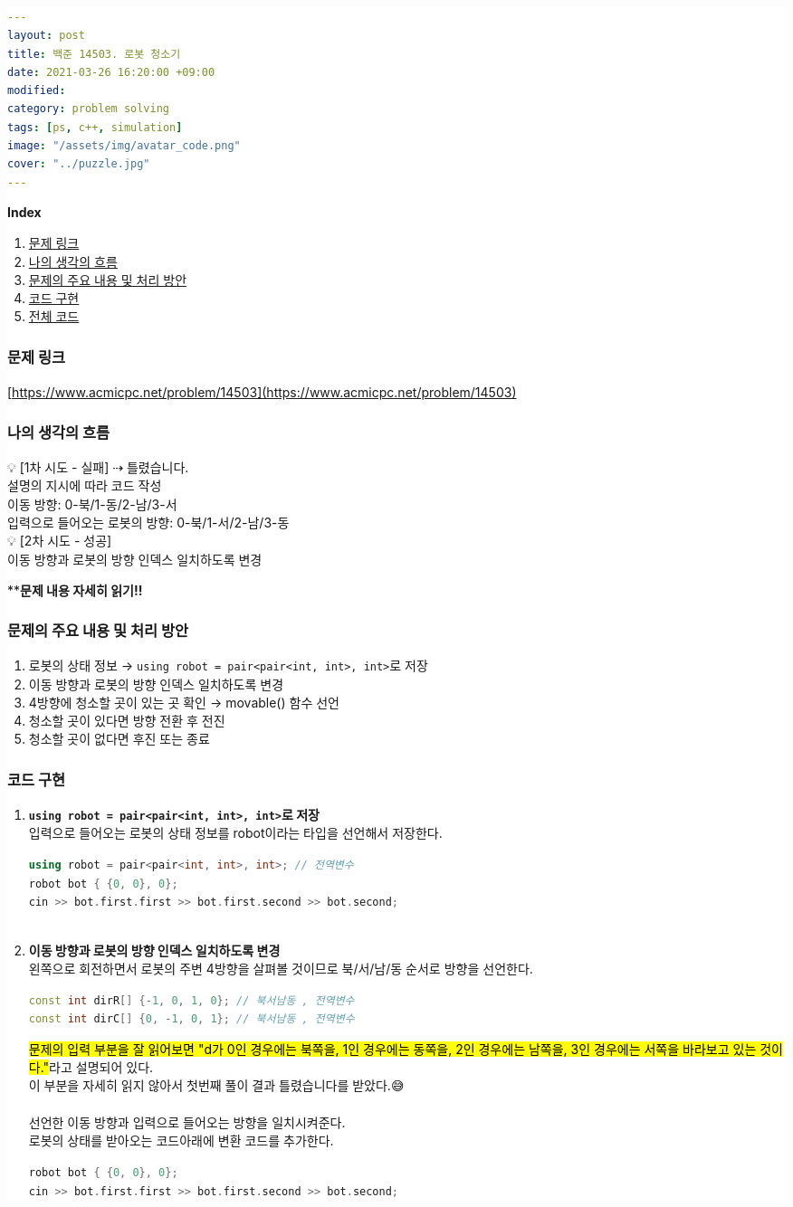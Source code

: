 ```yaml
---
layout: post
title: 백준 14503. 로봇 청소기
date: 2021-03-26 16:20:00 +09:00
modified: 
category: problem solving
tags: [ps, c++, simulation]
image: "/assets/img/avatar_code.png"
cover: "../puzzle.jpg"
---
```


**Index**
1. [문제 링크](#문제-링크)
1. [나의 생각의 흐름](#나의-생각의-흐름)
1. [문제의 주요 내용 및 처리 방안](#문제의-주요-내용-및-처리-방안)
1. [코드 구현](#코드-구현)
1. [전체 코드](#전체-코드)

### 문제 링크
[https://www.acmicpc.net/problem/14503](https://www.acmicpc.net/problem/14503)

### 나의 생각의 흐름
💡 [1차 시도 - 실패] ⇢ 틀렸습니다.<br>
    설명의 지시에 따라 코드 작성<br>
    이동 방향: 0-북/1-동/2-남/3-서<br>
    입력으로 들어오는 로봇의 방향: 0-북/1-서/2-남/3-동<br>
💡 [2차 시도 - 성공]<br>
    이동 방향과 로봇의 방향 인덱스 일치하도록 변경<br>

****문제 내용 자세히 읽기!!**

### 문제의 주요 내용 및 처리 방안
1. 로봇의 상태 정보 → `using robot = pair<pair<int, int>, int>`로 저장
1. 이동 방향과 로봇의 방향 인덱스 일치하도록 변경
1. 4방향에 청소할 곳이 있는 곳 확인 → movable() 함수 선언
1. 청소할 곳이 있다면 방향 전환 후 전진 
1. 청소할 곳이 없다면 후진 또는 종료


### 코드 구현 
1. **`using robot = pair<pair<int, int>, int>`로 저장**<br>
    입력으로 들어오는 로봇의 상태 정보를 robot이라는 타입을 선언해서 저장한다.<br>
    ```c++
    using robot = pair<pair<int, int>, int>; // 전역변수
    robot bot { {0, 0}, 0};
    cin >> bot.first.first >> bot.first.second >> bot.second;
    ``` 
    <br>
1. **이동 방향과 로봇의 방향 인덱스 일치하도록 변경**<br>
    왼쪽으로 회전하면서 로봇의 주변 4방향을 살펴볼 것이므로 북/서/남/동 순서로 방향을 선언한다.<br>
    ```c++
    const int dirR[] {-1, 0, 1, 0}; // 북서남동 , 전역변수
    const int dirC[] {0, -1, 0, 1}; // 북서남동 , 전역변수
    ```
    <mark>문제의 입력 부분을 잘 읽어보면 "d가 0인 경우에는 북쪽을, 1인 경우에는 동쪽을, 2인 경우에는 남쪽을, 3인 경우에는 서쪽을 바라보고 있는 것이다."</mark>라고 설명되어 있다.<br>
    이 부분을 자세히 읽지 않아서 첫번째 풀이 결과 틀렸습니다를 받았다.😅<br><br>
    선언한 이동 방향과 입력으로 들어오는 방향을 일치시켜준다.<br>
    로봇의 상태를 받아오는 코드아래에 변환 코드를 추가한다.<br>
    ```c++
    robot bot { {0, 0}, 0}; 
    cin >> bot.first.first >> bot.first.second >> bot.second;